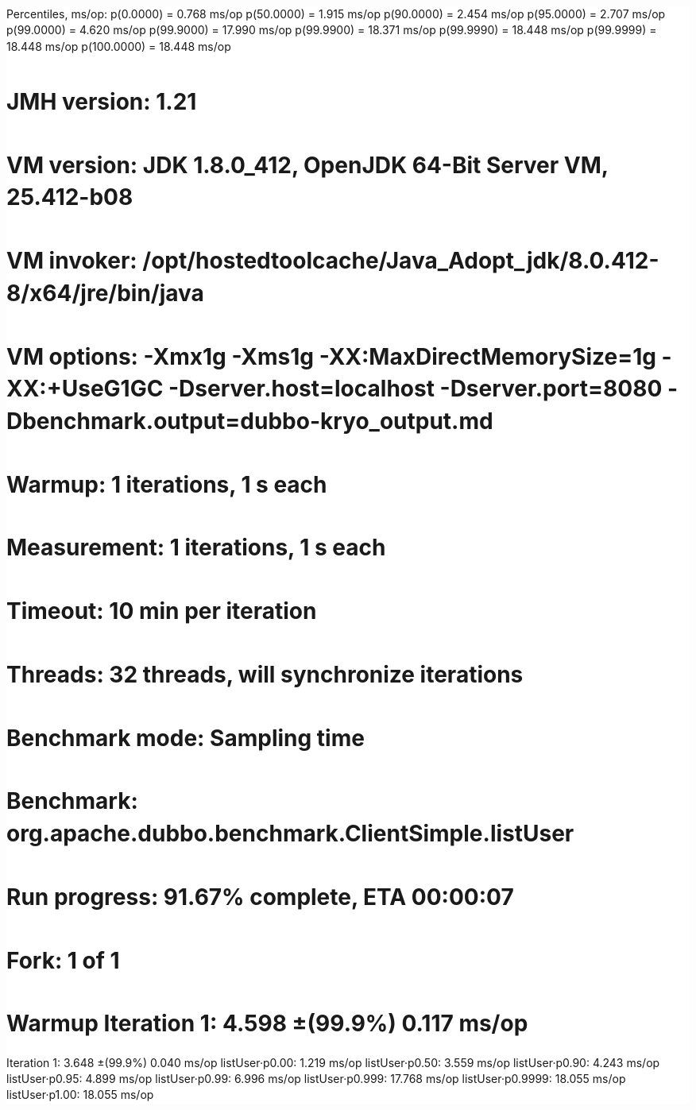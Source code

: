   Percentiles, ms/op:
      p(0.0000) =      0.768 ms/op
     p(50.0000) =      1.915 ms/op
     p(90.0000) =      2.454 ms/op
     p(95.0000) =      2.707 ms/op
     p(99.0000) =      4.620 ms/op
     p(99.9000) =     17.990 ms/op
     p(99.9900) =     18.371 ms/op
     p(99.9990) =     18.448 ms/op
     p(99.9999) =     18.448 ms/op
    p(100.0000) =     18.448 ms/op


# JMH version: 1.21
# VM version: JDK 1.8.0_412, OpenJDK 64-Bit Server VM, 25.412-b08
# VM invoker: /opt/hostedtoolcache/Java_Adopt_jdk/8.0.412-8/x64/jre/bin/java
# VM options: -Xmx1g -Xms1g -XX:MaxDirectMemorySize=1g -XX:+UseG1GC -Dserver.host=localhost -Dserver.port=8080 -Dbenchmark.output=dubbo-kryo_output.md
# Warmup: 1 iterations, 1 s each
# Measurement: 1 iterations, 1 s each
# Timeout: 10 min per iteration
# Threads: 32 threads, will synchronize iterations
# Benchmark mode: Sampling time
# Benchmark: org.apache.dubbo.benchmark.ClientSimple.listUser

# Run progress: 91.67% complete, ETA 00:00:07
# Fork: 1 of 1
# Warmup Iteration   1: 4.598 ±(99.9%) 0.117 ms/op
Iteration   1: 3.648 ±(99.9%) 0.040 ms/op
                 listUser·p0.00:   1.219 ms/op
                 listUser·p0.50:   3.559 ms/op
                 listUser·p0.90:   4.243 ms/op
                 listUser·p0.95:   4.899 ms/op
                 listUser·p0.99:   6.996 ms/op
                 listUser·p0.999:  17.768 ms/op
                 listUser·p0.9999: 18.055 ms/op
                 listUser·p1.00:   18.055 ms/op

